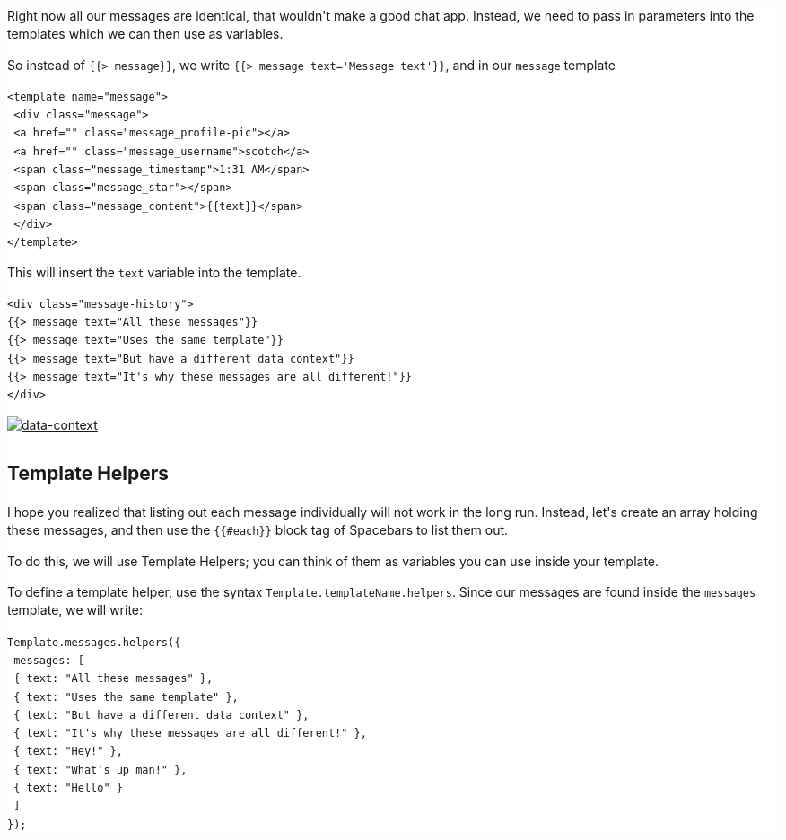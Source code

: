 Right now all our messages are identical, that wouldn't make a good chat app. Instead, we need to pass in parameters into the templates which we can then use as variables.

So instead of `{{> message}}`, we write `{{> message text='Message text'}}`, and in our `message` template

```
<template name="message">
 <div class="message">
 <a href="" class="message_profile-pic"></a>
 <a href="" class="message_username">scotch</a>
 <span class="message_timestamp">1:31 AM</span>
 <span class="message_star"></span>
 <span class="message_content">{{text}}</span>
 </div>
</template>
```

This will insert the `text` variable into the template.

```
<div class="message-history">
{{> message text="All these messages"}}
{{> message text="Uses the same template"}}
{{> message text="But have a different data context"}}
{{> message text="It's why these messages are all different!"}}
</div>
```

[![data-context](https://cask.scotch.io/2015/05/data-context.png)](https://cask.scotch.io/2015/05/data-context.png)

## Template Helpers

I hope you realized that listing out each message individually will not work in the long run. Instead, let's create an array holding these messages, and then use the `{{#each}}` block tag of Spacebars to list them out.

To do this, we will use Template Helpers; you can think of them as variables you can use inside your template.

To define a template helper, use the syntax `Template.templateName.helpers`. Since our messages are found inside the `messages` template, we will write:

```
Template.messages.helpers({
 messages: [
 { text: "All these messages" },
 { text: "Uses the same template" },
 { text: "But have a different data context" },
 { text: "It's why these messages are all different!" },
 { text: "Hey!" },
 { text: "What's up man!" },
 { text: "Hello" }
 ]
});
```

